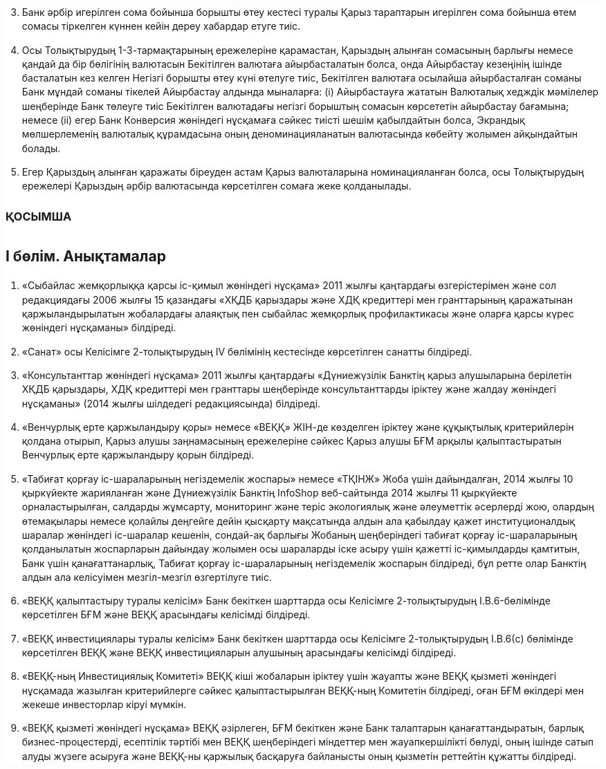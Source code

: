 3. Банк әрбір игерілген сома бойынша борышты өтеу кестесі туралы Қарыз тараптарын игерілген сома бойынша өтем сомасы тіркелген күннен кейін дереу хабардар етуге тиіс.

4. Осы Толықтырудың 1-3-тармақтарының ережелеріне қарамастан, Қарыздың алынған сомасының барлығы немесе қандай да бір бөлігінің валютасын Бекітілген валютаға айырбасталатын болса, онда Айырбастау кезеңінің ішінде басталатын кез келген Негізгі борышты өтеу күні өтелуге тиіс, Бекітілген валютаға осылайша айырбасталған соманы Банк мұндай соманы тікелей Айырбастау алдында мыналарға: (i) Айырбастауға жататын Валюталық хедждік мәмілелер шеңберінде Банк төлеуге тиіс Бекітілген валютадағы негізгі борыштың сомасын көрсететін айырбастау бағамына; немесе (ii) егер Банк Конверсия жөніндегі нұсқамаға сәйкес тиісті шешім қабылдайтын болса, Экрандық мөлшерлеменің валюталық құрамдасына оның деноминацияланатын валютасында көбейту жолымен айқындайтын болады.

5. Егер Қарыздың алынған қаражаты біреуден астам Қарыз валюталарына номинацияланған болса, осы Толықтырудың ережелері Қарыздың әрбір валютасында көрсетілген сомаға жеке қолданылады.

### ҚОСЫМША

## I бөлім. Анықтамалар

1. «Сыбайлас жемқорлыққа қарсы іс-қимыл жөніндегі нұсқама» 2011 жылғы қаңтардағы өзгерістерімен және сол редакциядағы 2006 жылғы 15 қазандағы «ХҚДБ қарыздары және ХДҚ кредиттері мен гранттарының қаражатынан қаржыландырылатын жобалардағы алаяқтық пен сыбайлас жемқорлық профилактикасы және оларға қарсы күрес жөніндегі нұсқаманы» білдіреді.

2. «Санат» осы Келісімге 2-толықтырудың IV бөлімінің кестесінде көрсетілген санатты білдіреді.

3. «Консультанттар жөніндегі нұсқама» 2011 жылғы қаңтардағы «Дүниежүзілік Банктің қарыз алушыларына берілетін ХҚДБ қарыздары, ХДҚ кредиттері мен гранттары шеңберінде консультанттарды іріктеу және жалдау жөніндегі нұсқаманы» (2014 жылғы шілдедегі редакциясында) білдіреді.

4. «Венчурлық ерте қаржыландыру қоры» немесе «ВЕҚҚ» ЖІН-де көзделген іріктеу және құқықтылық критерийлерін қолдана отырып, Қарыз алушы заңнамасының ережелеріне сәйкес Қарыз алушы БҒМ арқылы қалыптастыратын Венчурлық ерте қаржыландыру қорын білдіреді.

5. «Табиғат қорғау іс-шараларының негіздемелік жоспары» немесе «ТҚІНЖ» Жоба үшін дайындалған, 2014 жылғы 10 қыркүйекте жарияланған және Дүниежүзілік Банктің InfoShop веб-сайтында 2014 жылғы 11 қыркүйекте орналастырылған, салдарды жұмсарту, мониторинг және теріс экологиялық және әлеуметтік әсерлерді жою, олардың өтемақылары немесе қолайлы деңгейге дейін қысқарту мақсатында алдын ала қабылдау қажет институционалдық шаралар жөніндегі іс-шаралар кешенін, сондай-ақ барлығы Жобаның шеңберіндегі табиғат қорғау іс-шараларының қолданылатын жоспарларын дайындау жолымен осы шараларды іске асыру үшін қажетті іс-қимылдарды қамтитын, Банк үшін қанағаттанарлық, Табиғат қорғау іс-шараларының негіздемелік жоспарын білдіреді, бұл ретте олар Банктің алдын ала келісуімен мезгіл-мезгіл өзгертілуге тиіс.

6. «ВЕҚҚ қалыптастыру туралы келісім» Банк бекіткен шарттарда осы Келісімге 2-толықтырудың I.B.6-бөлімінде көрсетілген БҒМ және ВЕҚҚ арасындағы келісімді білдіреді.

7. «ВЕҚҚ инвестициялары туралы келісім» Банк бекіткен шарттарда осы Келісімге 2-толықтырудың I.B.6(с) бөлімінде көрсетілген ВЕҚҚ және ВЕҚҚ инвестицияларын алушының арасындағы келісімді білдіреді.

8. «ВЕҚҚ-ның Инвестициялық Комитеті» ВЕҚҚ кіші жобаларын іріктеу үшін жауапты және ВЕҚҚ қызметі жөніндегі нұсқамада жазылған критерийлерге сәйкес қалыптастырылған ВЕҚҚ-ның Комитетін білдіреді, оған БҒМ өкілдері мен жекеше инвесторлар кіруі мүмкін.

9. «ВЕҚҚ қызметі жөніндегі нұсқама» ВЕҚҚ әзірлеген, БҒМ бекіткен және Банк талаптарын қанағаттандыратын, барлық бизнес-процестерді, есептілік тәртібі мен ВЕҚҚ шеңберіндегі міндеттер мен жауапкершілікті бөлуді, оның ішінде сатып алуды жүзеге асыруға және ВЕҚҚ-ны қаржылық басқаруға байланысты оның қызметін реттейтін құжатты білдіреді.
